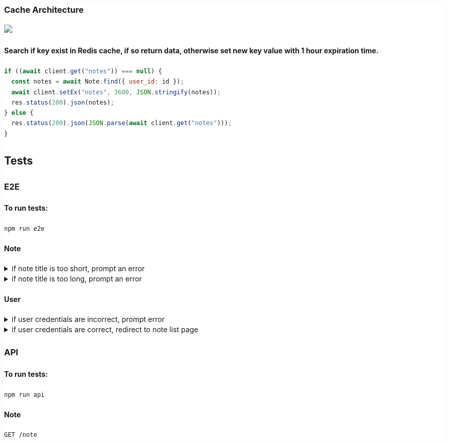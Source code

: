 ### Cache Architecture

[![](https://mermaid.ink/img/pako:eNpVkEtuwyAQhq8ymrVzAS8qxaYnSHd2FhSGGtWAw6OSFXL34PhRhRWa_-ObYe4onCSs8cfzaYAv1lso59y1oyYbr3A6fWRPt0QhZmi6C_k_8teVapYUShwmZwNlOL_VtQLr4JdmUC5ZWUGx-Bnkd4a2Y80maVd4zf5VzZvqkJDMwLqWi4G292wfIiZvQXlnQCzxodgahOg8HQ1AuGkGbXf29W-s0JA3XMuykPtS6TEOZKjHulwlKZ7G2GNvHwVNk-SRPqUuYqwVHwNVyFN0l9kKrKNPtENM87Jfs1GPJ2dveRA)](https://mermaid-js.github.io/mermaid-live-editor/edit#pako:eNpVkEtuwyAQhq8ymrVzAS8qxaYnSHd2FhSGGtWAw6OSFXL34PhRhRWa_-ObYe4onCSs8cfzaYAv1lso59y1oyYbr3A6fWRPt0QhZmi6C_k_8teVapYUShwmZwNlOL_VtQLr4JdmUC5ZWUGx-Bnkd4a2Y80maVd4zf5VzZvqkJDMwLqWi4G292wfIiZvQXlnQCzxodgahOg8HQ1AuGkGbXf29W-s0JA3XMuykPtS6TEOZKjHulwlKZ7G2GNvHwVNk-SRPqUuYqwVHwNVyFN0l9kKrKNPtENM87Jfs1GPJ2dveRA)

#### Search if key exist in Redis cache, if so return data, otherwise set new key value with 1 hour expiration time.

```javascript
if ((await client.get("notes")) === null) {
  const notes = await Note.find({ user_id: id });
  await client.setEx("notes", 3600, JSON.stringify(notes));
  res.status(200).json(notes);
} else {
  res.status(200).json(JSON.parse(await client.get("notes")));
}
```

## Tests

### E2E

#### To run tests:

`npm run e2e`

#### Note

<details><summary>if note title is too short, prompt an error</summary></details>

<details><summary>if note title is too long, prompt an error</summary></details>

#### User

<details><summary>if user credentials are incorrect, prompt error</summary></details>

<details><summary>if user credentials are correct, redirect to note list page</summary></details>

### API

#### To run tests:

`npm run api`

#### Note

`GET /note`
